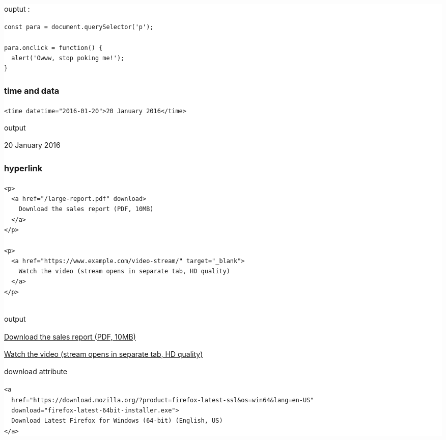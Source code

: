ouptut :

<pre><code>const para = document.querySelector('p');

para.onclick = function() {
  alert('Owww, stop poking me!');
}</code></pre>

### time and data

```
<time datetime="2016-01-20">20 January 2016</time>

```

output

<time datetime="2016-01-20">20 January 2016</time>

### hyperlink

```
<p>
  <a href="/large-report.pdf" download>
    Download the sales report (PDF, 10MB)
  </a>
</p>

<p>
  <a href="https://www.example.com/video-stream/" target="_blank">
    Watch the video (stream opens in separate tab, HD quality)
  </a>
</p>


```

output

<p>
  <a href="/large-report.pdf" download>
    Download the sales report (PDF, 10MB)
  </a>
</p>

<p>
  <a href="https://www.example.com/video-stream/" target="_blank">
    Watch the video (stream opens in separate tab, HD quality)
  </a>
</p>

download attribute

```
<a
  href="https://download.mozilla.org/?product=firefox-latest-ssl&os=win64&lang=en-US"
  download="firefox-latest-64bit-installer.exe">
  Download Latest Firefox for Windows (64-bit) (English, US)
</a>

```
